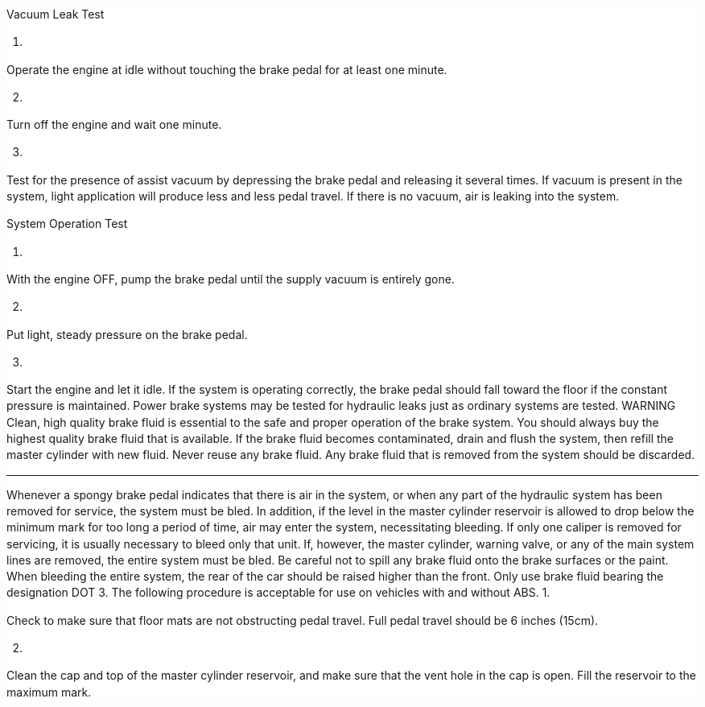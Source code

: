 Vacuum Leak Test

1.

Operate the engine at idle without touching the brake pedal for at least one minute.

2.

Turn off the engine and wait one minute.

3.

Test for the presence of assist vacuum by depressing the brake pedal and releasing it several times. If vacuum is present in the system, light application will produce less and
less pedal travel. If there is no vacuum, air is leaking into the system.

System Operation Test

1.

With the engine OFF, pump the brake pedal until the supply vacuum is entirely gone.

2.

Put light, steady pressure on the brake pedal.

3.

Start the engine and let it idle. If the system is operating correctly, the brake pedal should fall toward the floor if the constant pressure is maintained.
Power brake systems may be tested for hydraulic leaks just as ordinary systems are tested.
WARNING
Clean, high quality brake fluid is essential to the safe and proper operation of the brake system. You should always buy the highest quality brake fluid that is available. If the
brake fluid becomes contaminated, drain and flush the system, then refill the master cylinder with new fluid. Never reuse any brake fluid. Any brake fluid that is removed
from the system should be discarded.

---

Whenever a spongy brake pedal indicates that there is air in the system, or when any part of the hydraulic system has been removed for service, the system must be bled. In addition, if
the level in the master cylinder reservoir is allowed to drop below the minimum mark for too long a period of time, air may enter the system, necessitating bleeding.
If only one caliper is removed for servicing, it is usually necessary to bleed only that unit. If, however, the master cylinder, warning valve, or any of the main system lines are removed, the
entire system must be bled.
Be careful not to spill any brake fluid onto the brake surfaces or the paint. When bleeding the entire system, the rear of the car should be raised higher than the front. Only use brake fluid
bearing the designation DOT 3.
The following procedure is acceptable for use on vehicles with and without ABS.
1.

Check to make sure that floor mats are not obstructing pedal travel. Full pedal travel should be 6 inches (15cm).

2.

Clean the cap and top of the master cylinder reservoir, and make sure that the vent hole in the cap is open. Fill the reservoir to the maximum mark.
